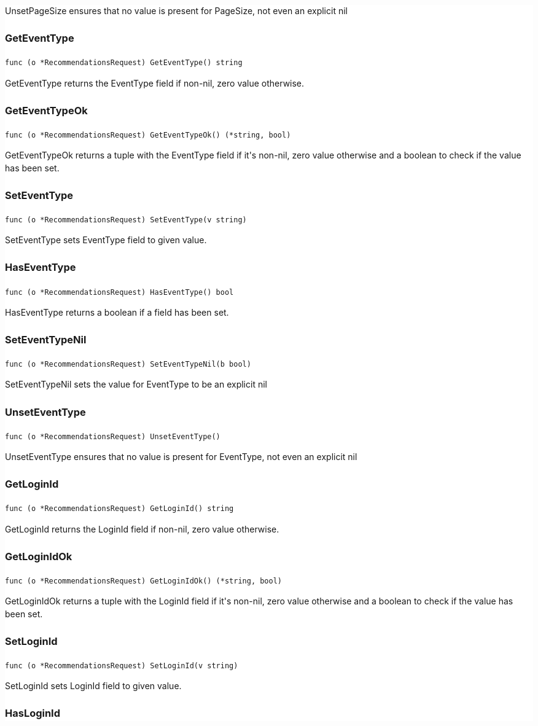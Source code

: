 UnsetPageSize ensures that no value is present for PageSize, not even an explicit nil
### GetEventType

`func (o *RecommendationsRequest) GetEventType() string`

GetEventType returns the EventType field if non-nil, zero value otherwise.

### GetEventTypeOk

`func (o *RecommendationsRequest) GetEventTypeOk() (*string, bool)`

GetEventTypeOk returns a tuple with the EventType field if it's non-nil, zero value otherwise
and a boolean to check if the value has been set.

### SetEventType

`func (o *RecommendationsRequest) SetEventType(v string)`

SetEventType sets EventType field to given value.

### HasEventType

`func (o *RecommendationsRequest) HasEventType() bool`

HasEventType returns a boolean if a field has been set.

### SetEventTypeNil

`func (o *RecommendationsRequest) SetEventTypeNil(b bool)`

 SetEventTypeNil sets the value for EventType to be an explicit nil

### UnsetEventType
`func (o *RecommendationsRequest) UnsetEventType()`

UnsetEventType ensures that no value is present for EventType, not even an explicit nil
### GetLoginId

`func (o *RecommendationsRequest) GetLoginId() string`

GetLoginId returns the LoginId field if non-nil, zero value otherwise.

### GetLoginIdOk

`func (o *RecommendationsRequest) GetLoginIdOk() (*string, bool)`

GetLoginIdOk returns a tuple with the LoginId field if it's non-nil, zero value otherwise
and a boolean to check if the value has been set.

### SetLoginId

`func (o *RecommendationsRequest) SetLoginId(v string)`

SetLoginId sets LoginId field to given value.

### HasLoginId
